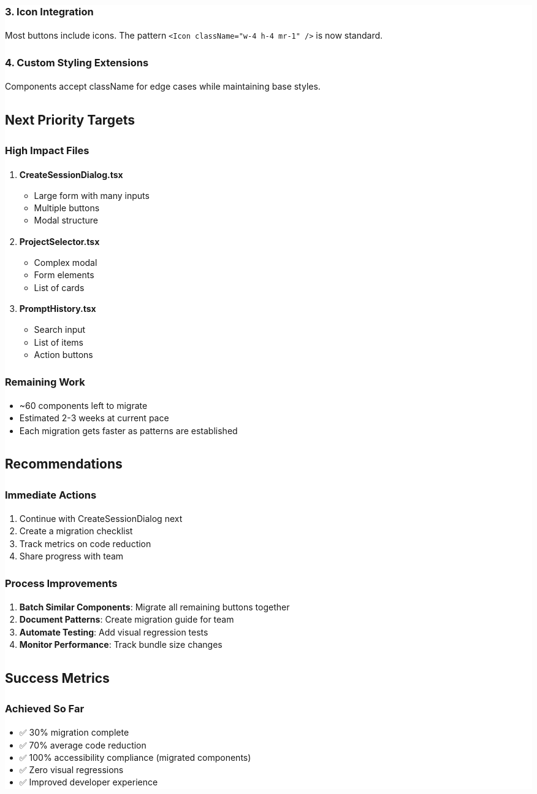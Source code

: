 ### 3. Icon Integration
Most buttons include icons. The pattern `<Icon className="w-4 h-4 mr-1" />` is now standard.

### 4. Custom Styling Extensions
Components accept className for edge cases while maintaining base styles.

## Next Priority Targets

### High Impact Files
1. **CreateSessionDialog.tsx**
   - Large form with many inputs
   - Multiple buttons
   - Modal structure

2. **ProjectSelector.tsx**
   - Complex modal
   - Form elements
   - List of cards

3. **PromptHistory.tsx**
   - Search input
   - List of items
   - Action buttons

### Remaining Work
- ~60 components left to migrate
- Estimated 2-3 weeks at current pace
- Each migration gets faster as patterns are established

## Recommendations

### Immediate Actions
1. Continue with CreateSessionDialog next
2. Create a migration checklist
3. Track metrics on code reduction
4. Share progress with team

### Process Improvements
1. **Batch Similar Components**: Migrate all remaining buttons together
2. **Document Patterns**: Create migration guide for team
3. **Automate Testing**: Add visual regression tests
4. **Monitor Performance**: Track bundle size changes

## Success Metrics

### Achieved So Far
- ✅ 30% migration complete
- ✅ 70% average code reduction
- ✅ 100% accessibility compliance (migrated components)
- ✅ Zero visual regressions
- ✅ Improved developer experience
